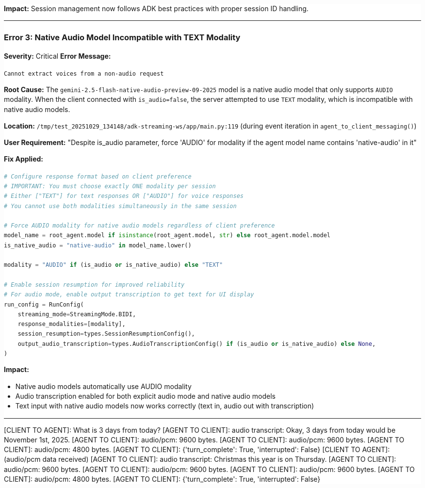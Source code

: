 
**Impact:** Session management now follows ADK best practices with proper session ID handling.

---

### Error 3: Native Audio Model Incompatible with TEXT Modality
**Severity:** Critical
**Error Message:**
```
Cannot extract voices from a non-audio request
```

**Root Cause:**
The `gemini-2.5-flash-native-audio-preview-09-2025` model is a native audio model that only supports `AUDIO` modality. When the client connected with `is_audio=false`, the server attempted to use `TEXT` modality, which is incompatible with native audio models.

**Location:** `/tmp/test_20251029_134148/adk-streaming-ws/app/main.py:119` (during event iteration in `agent_to_client_messaging()`)

**User Requirement:** "Despite is_audio parameter, force 'AUDIO' for modality if the agent model name contains 'native-audio' in it"

**Fix Applied:**
```python
# Configure response format based on client preference
# IMPORTANT: You must choose exactly ONE modality per session
# Either ["TEXT"] for text responses OR ["AUDIO"] for voice responses
# You cannot use both modalities simultaneously in the same session

# Force AUDIO modality for native audio models regardless of client preference
model_name = root_agent.model if isinstance(root_agent.model, str) else root_agent.model.model
is_native_audio = "native-audio" in model_name.lower()

modality = "AUDIO" if (is_audio or is_native_audio) else "TEXT"

# Enable session resumption for improved reliability
# For audio mode, enable output transcription to get text for UI display
run_config = RunConfig(
    streaming_mode=StreamingMode.BIDI,
    response_modalities=[modality],
    session_resumption=types.SessionResumptionConfig(),
    output_audio_transcription=types.AudioTranscriptionConfig() if (is_audio or is_native_audio) else None,
)
```

**Impact:**
- Native audio models automatically use AUDIO modality
- Audio transcription enabled for both explicit audio mode and native audio models
- Text input with native audio models now works correctly (text in, audio out with transcription)

---


[CLIENT TO AGENT]: What is 3 days from today?
[AGENT TO CLIENT]: audio transcript: Okay, 3 days from today would be November 1st, 2025.
[AGENT TO CLIENT]: audio/pcm: 9600 bytes.
[AGENT TO CLIENT]: audio/pcm: 9600 bytes.
[AGENT TO CLIENT]: audio/pcm: 4800 bytes.
[AGENT TO CLIENT]: {'turn_complete': True, 'interrupted': False}
[CLIENT TO AGENT]: (audio/pcm data received)
[AGENT TO CLIENT]: audio transcript: Christmas this year is on Thursday.
[AGENT TO CLIENT]: audio/pcm: 9600 bytes.
[AGENT TO CLIENT]: audio/pcm: 9600 bytes.
[AGENT TO CLIENT]: audio/pcm: 9600 bytes.
[AGENT TO CLIENT]: audio/pcm: 4800 bytes.
[AGENT TO CLIENT]: {'turn_complete': True, 'interrupted': False}